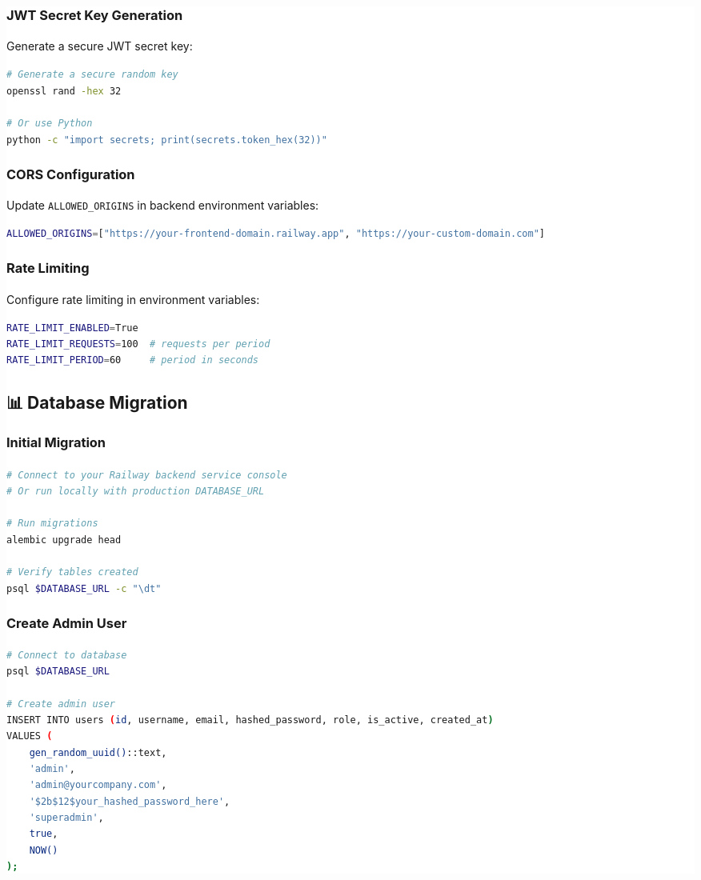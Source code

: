 ### JWT Secret Key Generation

Generate a secure JWT secret key:

```bash
# Generate a secure random key
openssl rand -hex 32

# Or use Python
python -c "import secrets; print(secrets.token_hex(32))"
```

### CORS Configuration

Update `ALLOWED_ORIGINS` in backend environment variables:

```bash
ALLOWED_ORIGINS=["https://your-frontend-domain.railway.app", "https://your-custom-domain.com"]
```

### Rate Limiting

Configure rate limiting in environment variables:

```bash
RATE_LIMIT_ENABLED=True
RATE_LIMIT_REQUESTS=100  # requests per period
RATE_LIMIT_PERIOD=60     # period in seconds
```

## 📊 Database Migration

### Initial Migration

```bash
# Connect to your Railway backend service console
# Or run locally with production DATABASE_URL

# Run migrations
alembic upgrade head

# Verify tables created
psql $DATABASE_URL -c "\dt"
```

### Create Admin User

```bash
# Connect to database
psql $DATABASE_URL

# Create admin user
INSERT INTO users (id, username, email, hashed_password, role, is_active, created_at)
VALUES (
    gen_random_uuid()::text,
    'admin',
    'admin@yourcompany.com',
    '$2b$12$your_hashed_password_here',
    'superadmin',
    true,
    NOW()
);
```
